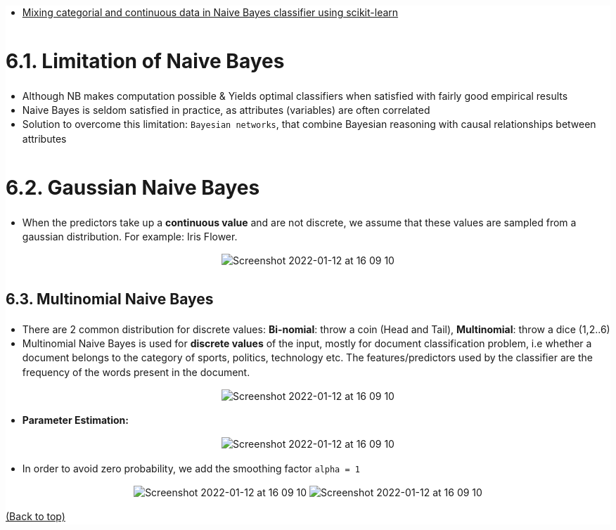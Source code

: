 - [Mixing categorial and continuous data in Naive Bayes classifier using scikit-learn](https://stackoverflow.com/questions/14254203/mixing-categorial-and-continuous-data-in-naive-bayes-classifier-using-scikit-lea)

# 6.1. Limitation of Naive Bayes
- Although NB makes computation possible & Yields optimal classifiers when satisfied with fairly good empirical results
- Naive Bayes is seldom satisfied in practice, as attributes (variables) are often correlated
- Solution to overcome this limitation: `Bayesian networks`, that combine Bayesian reasoning with causal relationships between attributes

# 6.2. Gaussian Naive Bayes
- When the predictors take up a **continuous value** and are not discrete, we assume that these values are sampled from a gaussian distribution. For example: Iris Flower.

<p align="center">
<img width="600" alt="Screenshot 2022-01-12 at 16 09 10" src="https://user-images.githubusercontent.com/64508435/150101627-e4d5932b-64c2-4f7f-8cf7-23c2b3a29514.jpeg">
</p>

## 6.3. Multinomial Naive Bayes
- There are 2 common distribution for discrete values: **Bi-nomial**: throw a coin (Head and Tail), **Multinomial**: throw a dice (1,2..6)
- Multinomial Naive Bayes is used for **discrete values** of the input, mostly for document classification problem, i.e whether a document belongs to the category of sports, politics, technology etc. The features/predictors used by the classifier are the frequency of the words present in the document.

<p align="center">
<img width="600" alt="Screenshot 2022-01-12 at 16 09 10" src="https://user-images.githubusercontent.com/64508435/150105901-4b715341-6500-4b2f-8910-3c24df681c10.jpeg">
</p>

- **Parameter Estimation:**
<p align="center">
<img width="600" alt="Screenshot 2022-01-12 at 16 09 10" src="https://user-images.githubusercontent.com/64508435/150106377-907e4364-ae2a-4a90-a5bf-28b0e517c3b5.jpeg">
</p>

- In order to avoid zero probability, we add the smoothing factor `alpha = 1`

<p align="center">
<img width="600" alt="Screenshot 2022-01-12 at 16 09 10" src="https://user-images.githubusercontent.com/64508435/150106155-8173d555-384c-4f43-8b5e-ad1b879d8204.jpeg">
<img width="600" alt="Screenshot 2022-01-12 at 16 09 10" src="https://user-images.githubusercontent.com/64508435/150106159-7ecb3fbb-4261-49e5-8dca-b2d0992b9188.jpeg">
</p>



[(Back to top)](#table-of-contents)
